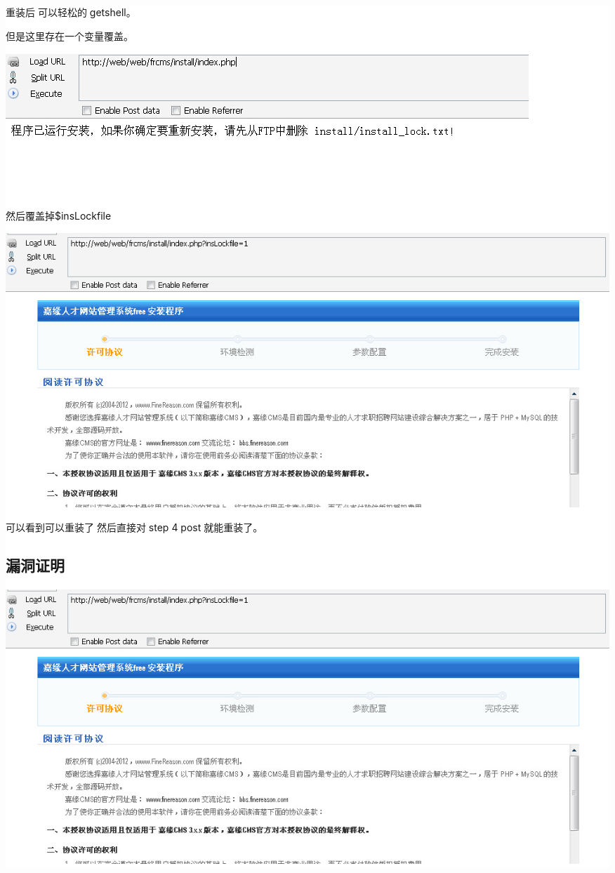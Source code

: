 重装后 可以轻松的 getshell。

但是这里存在一个变量覆盖。

![](img/202312237c636e5cf5f46c96afe36b8052aaeec1.jpg)

然后覆盖掉$insLockfile

![](img/2023133796089ec74923ec0267d4bf3bebb07a01.jpg)

可以看到可以重装了 然后直接对 step 4 post 就能重装了。

## 漏洞证明

![](img/2023133796089ec74923ec0267d4bf3bebb07a01.jpg)